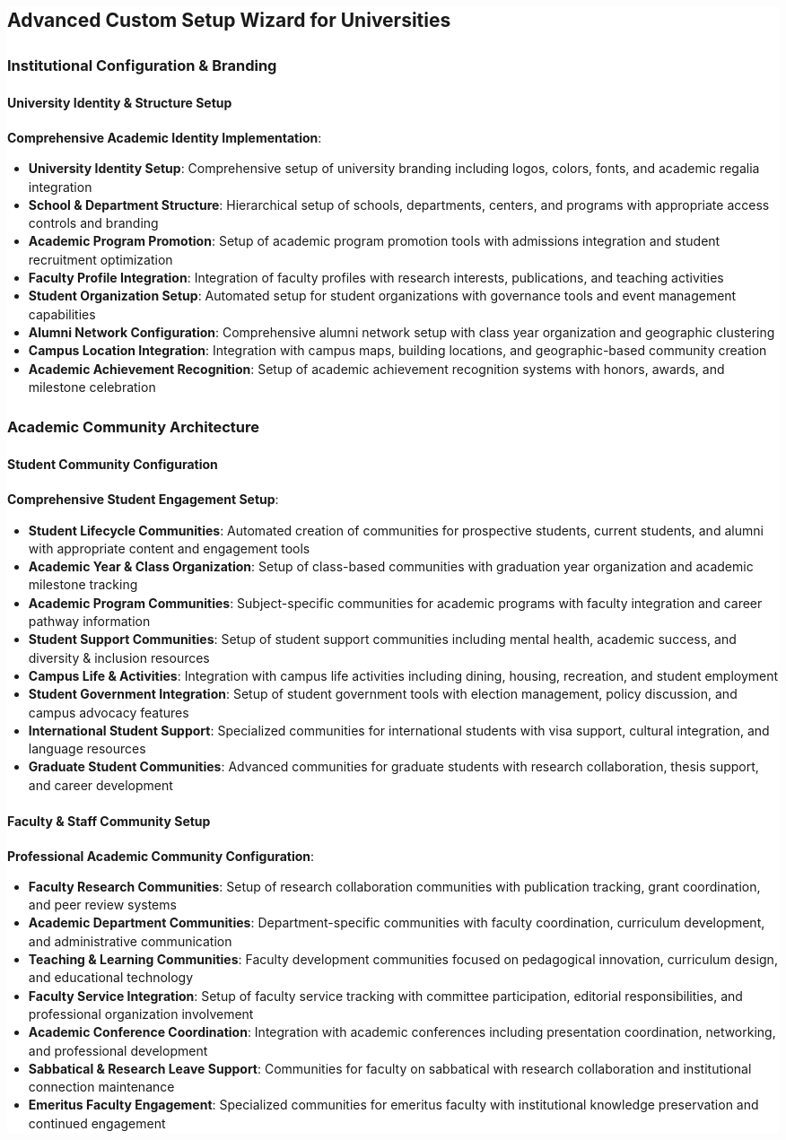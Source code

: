 
## Advanced Custom Setup Wizard for Universities

### Institutional Configuration & Branding

#### University Identity & Structure Setup

**Comprehensive Academic Identity Implementation**:
- **University Identity Setup**: Comprehensive setup of university branding including logos, colors, fonts, and academic regalia integration
- **School & Department Structure**: Hierarchical setup of schools, departments, centers, and programs with appropriate access controls and branding
- **Academic Program Promotion**: Setup of academic program promotion tools with admissions integration and student recruitment optimization
- **Faculty Profile Integration**: Integration of faculty profiles with research interests, publications, and teaching activities
- **Student Organization Setup**: Automated setup for student organizations with governance tools and event management capabilities
- **Alumni Network Configuration**: Comprehensive alumni network setup with class year organization and geographic clustering
- **Campus Location Integration**: Integration with campus maps, building locations, and geographic-based community creation
- **Academic Achievement Recognition**: Setup of academic achievement recognition systems with honors, awards, and milestone celebration

### Academic Community Architecture

#### Student Community Configuration

**Comprehensive Student Engagement Setup**:
- **Student Lifecycle Communities**: Automated creation of communities for prospective students, current students, and alumni with appropriate content and engagement tools
- **Academic Year & Class Organization**: Setup of class-based communities with graduation year organization and academic milestone tracking
- **Academic Program Communities**: Subject-specific communities for academic programs with faculty integration and career pathway information
- **Student Support Communities**: Setup of student support communities including mental health, academic success, and diversity & inclusion resources
- **Campus Life & Activities**: Integration with campus life activities including dining, housing, recreation, and student employment
- **Student Government Integration**: Setup of student government tools with election management, policy discussion, and campus advocacy features
- **International Student Support**: Specialized communities for international students with visa support, cultural integration, and language resources
- **Graduate Student Communities**: Advanced communities for graduate students with research collaboration, thesis support, and career development

#### Faculty & Staff Community Setup

**Professional Academic Community Configuration**:
- **Faculty Research Communities**: Setup of research collaboration communities with publication tracking, grant coordination, and peer review systems
- **Academic Department Communities**: Department-specific communities with faculty coordination, curriculum development, and administrative communication
- **Teaching & Learning Communities**: Faculty development communities focused on pedagogical innovation, curriculum design, and educational technology
- **Faculty Service Integration**: Setup of faculty service tracking with committee participation, editorial responsibilities, and professional organization involvement
- **Academic Conference Coordination**: Integration with academic conferences including presentation coordination, networking, and professional development
- **Sabbatical & Research Leave Support**: Communities for faculty on sabbatical with research collaboration and institutional connection maintenance
- **Emeritus Faculty Engagement**: Specialized communities for emeritus faculty with institutional knowledge preservation and continued engagement